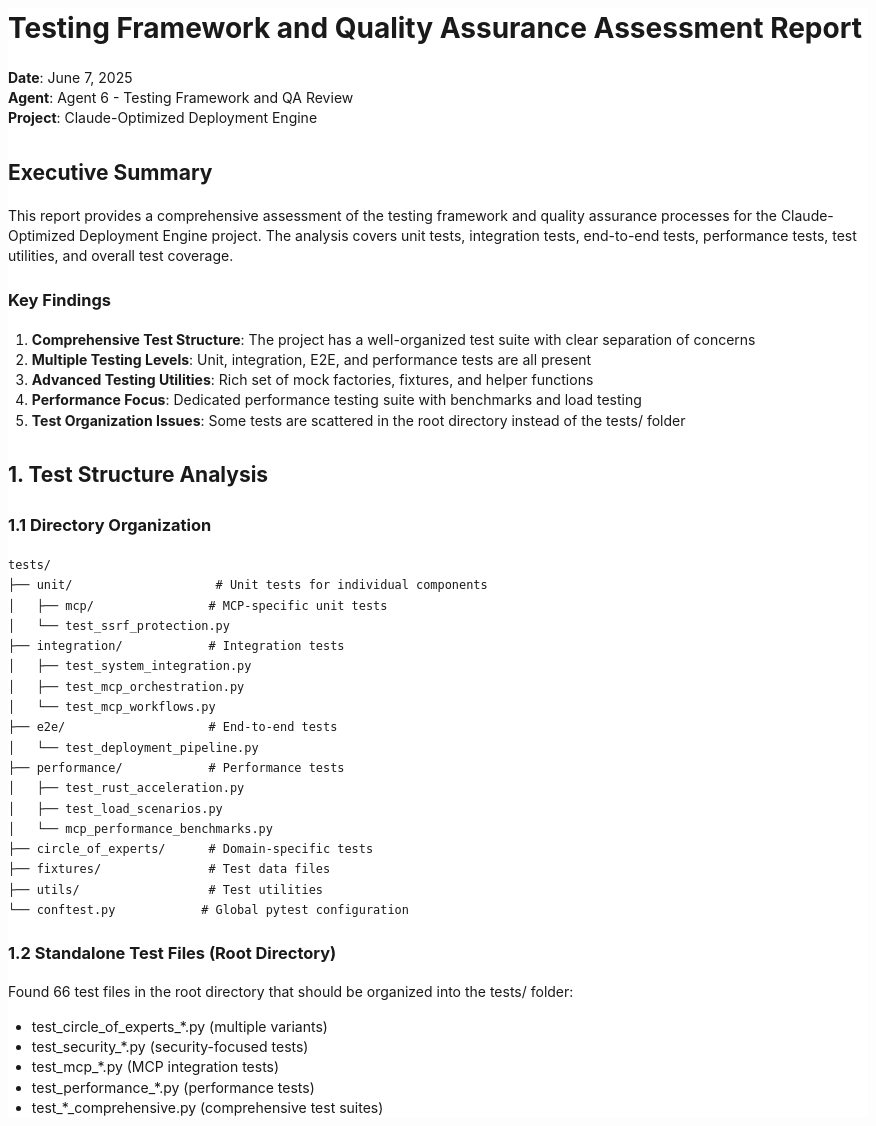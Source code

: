 # Testing Framework and Quality Assurance Assessment Report

**Date**: June 7, 2025  
**Agent**: Agent 6 - Testing Framework and QA Review  
**Project**: Claude-Optimized Deployment Engine

## Executive Summary

This report provides a comprehensive assessment of the testing framework and quality assurance processes for the Claude-Optimized Deployment Engine project. The analysis covers unit tests, integration tests, end-to-end tests, performance tests, test utilities, and overall test coverage.

### Key Findings

1. **Comprehensive Test Structure**: The project has a well-organized test suite with clear separation of concerns
2. **Multiple Testing Levels**: Unit, integration, E2E, and performance tests are all present
3. **Advanced Testing Utilities**: Rich set of mock factories, fixtures, and helper functions
4. **Performance Focus**: Dedicated performance testing suite with benchmarks and load testing
5. **Test Organization Issues**: Some tests are scattered in the root directory instead of the tests/ folder

## 1. Test Structure Analysis

### 1.1 Directory Organization

```
tests/
├── unit/                    # Unit tests for individual components
│   ├── mcp/                # MCP-specific unit tests
│   └── test_ssrf_protection.py
├── integration/            # Integration tests
│   ├── test_system_integration.py
│   ├── test_mcp_orchestration.py
│   └── test_mcp_workflows.py
├── e2e/                    # End-to-end tests
│   └── test_deployment_pipeline.py
├── performance/            # Performance tests
│   ├── test_rust_acceleration.py
│   ├── test_load_scenarios.py
│   └── mcp_performance_benchmarks.py
├── circle_of_experts/      # Domain-specific tests
├── fixtures/               # Test data files
├── utils/                  # Test utilities
└── conftest.py            # Global pytest configuration
```

### 1.2 Standalone Test Files (Root Directory)

Found 66 test files in the root directory that should be organized into the tests/ folder:
- test_circle_of_experts_*.py (multiple variants)
- test_security_*.py (security-focused tests)
- test_mcp_*.py (MCP integration tests)
- test_performance_*.py (performance tests)
- test_*_comprehensive.py (comprehensive test suites)
